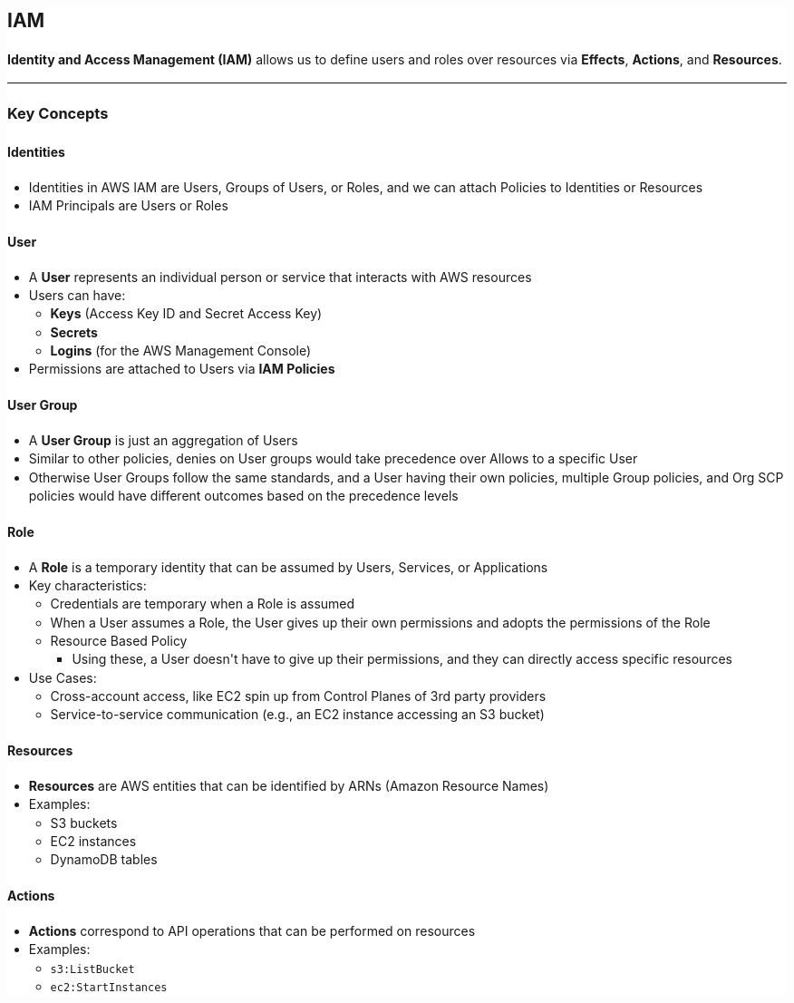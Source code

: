 ## IAM

**Identity and Access Management (IAM)** allows us to define users and roles over resources via **Effects**, **Actions**, and **Resources**.

---

### Key Concepts

#### Identities
- Identities in AWS IAM are Users, Groups of Users, or Roles, and we can attach Policies to Identities or Resources
- IAM Principals are Users or Roles

#### User
- A **User** represents an individual person or service that interacts with AWS resources
- Users can have:
    - **Keys** (Access Key ID and Secret Access Key)
    - **Secrets**
    - **Logins** (for the AWS Management Console)
- Permissions are attached to Users via **IAM Policies**

#### User Group
- A **User Group** is just an aggregation of Users
- Similar to other policies, denies on User groups would take precedence over Allows to a specific User
- Otherwise User Groups follow the same standards, and a User having their own policies, multiple Group policies, and Org SCP policies would have different outcomes based on the precedence levels

#### Role
- A **Role** is a temporary identity that can be assumed by Users, Services, or Applications
- Key characteristics:
    - Credentials are temporary when a Role is assumed
    - When a User assumes a Role, the User gives up their own permissions and adopts the permissions of the Role
    - Resource Based Policy
        - Using these, a User doesn't have to give up their permissions, and they can directly access specific resources    
- Use Cases:
    - Cross-account access, like EC2 spin up from Control Planes of 3rd party providers
    - Service-to-service communication (e.g., an EC2 instance accessing an S3 bucket)

#### Resources
- **Resources** are AWS entities that can be identified by ARNs (Amazon Resource Names)
- Examples:
    - S3 buckets
    - EC2 instances
    - DynamoDB tables

#### Actions
- **Actions** correspond to API operations that can be performed on resources
- Examples:
    - `s3:ListBucket`
    - `ec2:StartInstances`
